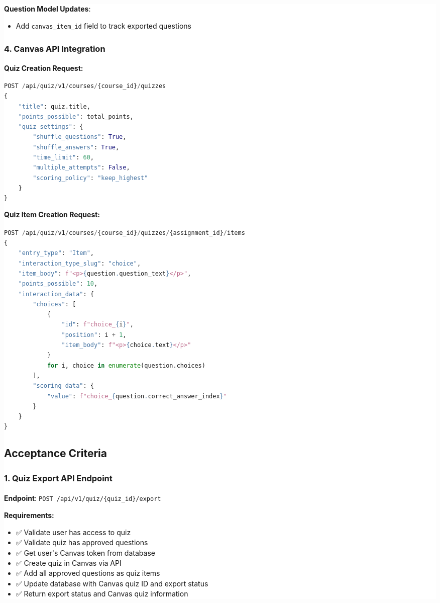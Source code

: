 **Question Model Updates**:
- Add `canvas_item_id` field to track exported questions

### 4. Canvas API Integration

**Quiz Creation Request:**
```python
POST /api/quiz/v1/courses/{course_id}/quizzes
{
    "title": quiz.title,
    "points_possible": total_points,
    "quiz_settings": {
        "shuffle_questions": True,
        "shuffle_answers": True,
        "time_limit": 60,
        "multiple_attempts": False,
        "scoring_policy": "keep_highest"
    }
}
```

**Quiz Item Creation Request:**
```python
POST /api/quiz/v1/courses/{course_id}/quizzes/{assignment_id}/items
{
    "entry_type": "Item",
    "interaction_type_slug": "choice",
    "item_body": f"<p>{question.question_text}</p>",
    "points_possible": 10,
    "interaction_data": {
        "choices": [
            {
                "id": f"choice_{i}",
                "position": i + 1,
                "item_body": f"<p>{choice.text}</p>"
            }
            for i, choice in enumerate(question.choices)
        ],
        "scoring_data": {
            "value": f"choice_{question.correct_answer_index}"
        }
    }
}
```

## Acceptance Criteria

### 1. Quiz Export API Endpoint

**Endpoint**: `POST /api/v1/quiz/{quiz_id}/export`

**Requirements:**
- ✅ Validate user has access to quiz
- ✅ Validate quiz has approved questions
- ✅ Get user's Canvas token from database
- ✅ Create quiz in Canvas via API
- ✅ Add all approved questions as quiz items
- ✅ Update database with Canvas quiz ID and export status
- ✅ Return export status and Canvas quiz information

